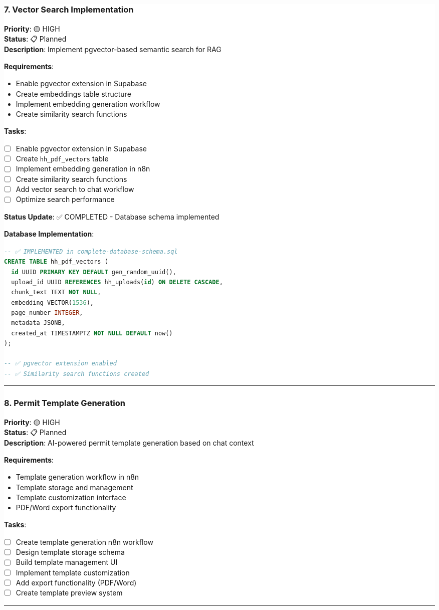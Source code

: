 
### 7. Vector Search Implementation
**Priority**: 🟡 HIGH  
**Status**: 📋 Planned  
**Description**: Implement pgvector-based semantic search for RAG

**Requirements**:
- Enable pgvector extension in Supabase
- Create embeddings table structure
- Implement embedding generation workflow
- Create similarity search functions

**Tasks**:
- [ ] Enable pgvector extension in Supabase
- [ ] Create `hh_pdf_vectors` table
- [ ] Implement embedding generation in n8n
- [ ] Create similarity search functions
- [ ] Add vector search to chat workflow
- [ ] Optimize search performance

**Status Update**: ✅ COMPLETED - Database schema implemented

**Database Implementation**:
```sql
-- ✅ IMPLEMENTED in complete-database-schema.sql
CREATE TABLE hh_pdf_vectors (
  id UUID PRIMARY KEY DEFAULT gen_random_uuid(),
  upload_id UUID REFERENCES hh_uploads(id) ON DELETE CASCADE,
  chunk_text TEXT NOT NULL,
  embedding VECTOR(1536),
  page_number INTEGER,
  metadata JSONB,
  created_at TIMESTAMPTZ NOT NULL DEFAULT now()
);

-- ✅ pgvector extension enabled
-- ✅ Similarity search functions created
```

---

### 8. Permit Template Generation
**Priority**: 🟡 HIGH  
**Status**: 📋 Planned  
**Description**: AI-powered permit template generation based on chat context

**Requirements**:
- Template generation workflow in n8n
- Template storage and management
- Template customization interface
- PDF/Word export functionality

**Tasks**:
- [ ] Create template generation n8n workflow
- [ ] Design template storage schema
- [ ] Build template management UI
- [ ] Implement template customization
- [ ] Add export functionality (PDF/Word)
- [ ] Create template preview system

---